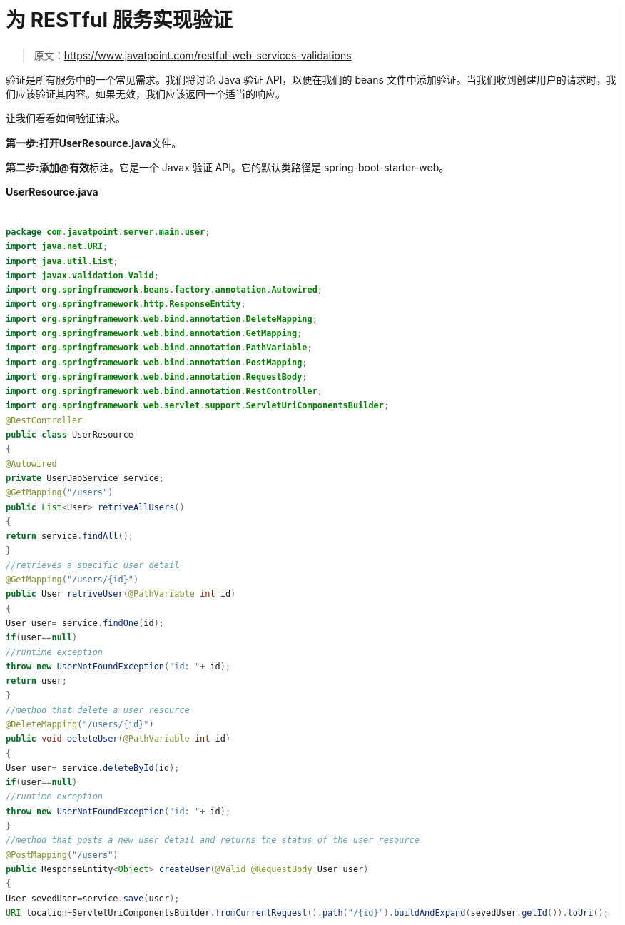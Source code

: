 # 为 RESTful 服务实现验证

> 原文：<https://www.javatpoint.com/restful-web-services-validations>

验证是所有服务中的一个常见需求。我们将讨论 Java 验证 API，以便在我们的 beans 文件中添加验证。当我们收到创建用户的请求时，我们应该验证其内容。如果无效，我们应该返回一个适当的响应。

让我们看看如何验证请求。

**第一步:**打开**UserResource.java**文件。

**第二步:**添加**@有效**标注。它是一个 Javax 验证 API。它的默认类路径是 spring-boot-starter-web。

**UserResource.java**

```java

package com.javatpoint.server.main.user;
import java.net.URI;
import java.util.List;
import javax.validation.Valid;
import org.springframework.beans.factory.annotation.Autowired;
import org.springframework.http.ResponseEntity;
import org.springframework.web.bind.annotation.DeleteMapping;
import org.springframework.web.bind.annotation.GetMapping;
import org.springframework.web.bind.annotation.PathVariable;
import org.springframework.web.bind.annotation.PostMapping;
import org.springframework.web.bind.annotation.RequestBody;
import org.springframework.web.bind.annotation.RestController;
import org.springframework.web.servlet.support.ServletUriComponentsBuilder;
@RestController
public class UserResource 
{
@Autowired
private UserDaoService service;
@GetMapping("/users")
public List<User> retriveAllUsers()
{
return service.findAll();
}
//retrieves a specific user detail
@GetMapping("/users/{id}")
public User retriveUser(@PathVariable int id)
{
User user= service.findOne(id);
if(user==null)
//runtime exception
throw new UserNotFoundException("id: "+ id);
return user;
}
//method that delete a user resource
@DeleteMapping("/users/{id}")
public void deleteUser(@PathVariable int id)
{
User user= service.deleteById(id);
if(user==null)
//runtime exception
throw new UserNotFoundException("id: "+ id);
}
//method that posts a new user detail and returns the status of the user resource
@PostMapping("/users")
public ResponseEntity<Object> createUser(@Valid @RequestBody User user)	
{
User sevedUser=service.save(user);	
URI location=ServletUriComponentsBuilder.fromCurrentRequest().path("/{id}").buildAndExpand(sevedUser.getId()).toUri();
```